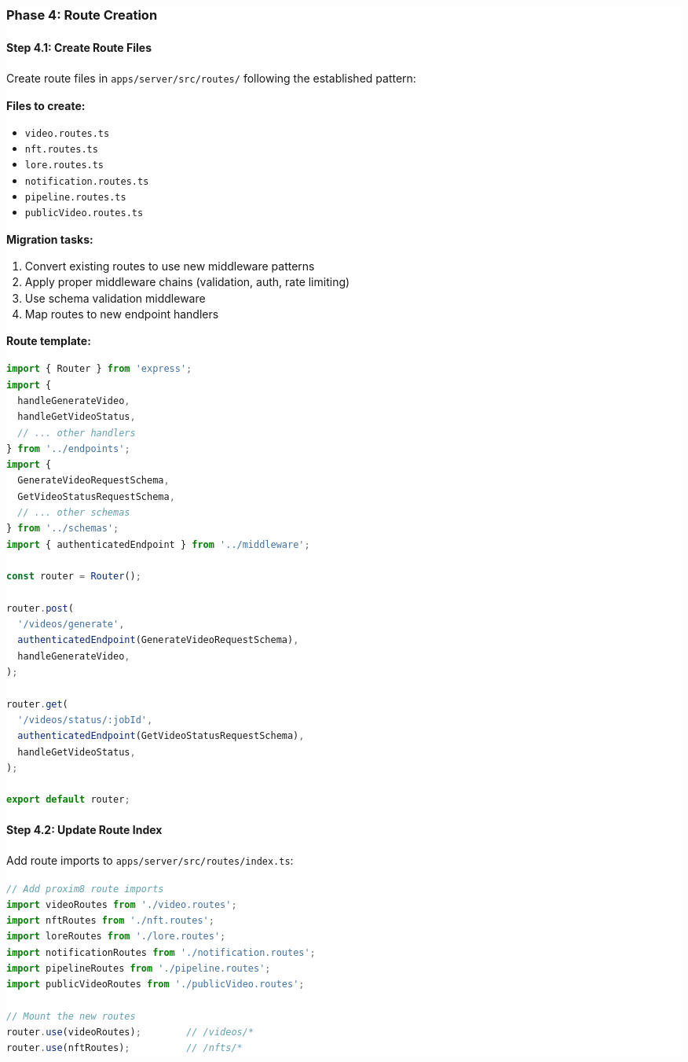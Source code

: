 ### Phase 4: Route Creation

#### Step 4.1: Create Route Files
Create route files in `apps/server/src/routes/` following the established pattern:

**Files to create:**
- `video.routes.ts`
- `nft.routes.ts`
- `lore.routes.ts`
- `notification.routes.ts`
- `pipeline.routes.ts`
- `publicVideo.routes.ts`

**Migration tasks:**
1. Convert existing routes to use new middleware patterns
2. Apply proper middleware chains (validation, auth, rate limiting)
3. Use schema validation middleware
4. Map routes to new endpoint handlers

**Route template:**
```typescript
import { Router } from 'express';
import {
  handleGenerateVideo,
  handleGetVideoStatus,
  // ... other handlers
} from '../endpoints';
import {
  GenerateVideoRequestSchema,
  GetVideoStatusRequestSchema,
  // ... other schemas
} from '../schemas';
import { authenticatedEndpoint } from '../middleware';

const router = Router();

router.post(
  '/videos/generate',
  authenticatedEndpoint(GenerateVideoRequestSchema),
  handleGenerateVideo,
);

router.get(
  '/videos/status/:jobId',
  authenticatedEndpoint(GetVideoStatusRequestSchema),
  handleGetVideoStatus,
);

export default router;
```

#### Step 4.2: Update Route Index
Add route imports to `apps/server/src/routes/index.ts`:
```typescript
// Add proxim8 route imports
import videoRoutes from './video.routes';
import nftRoutes from './nft.routes';
import loreRoutes from './lore.routes';
import notificationRoutes from './notification.routes';
import pipelineRoutes from './pipeline.routes';
import publicVideoRoutes from './publicVideo.routes';

// Mount the new routes
router.use(videoRoutes);        // /videos/*
router.use(nftRoutes);          // /nfts/*
```